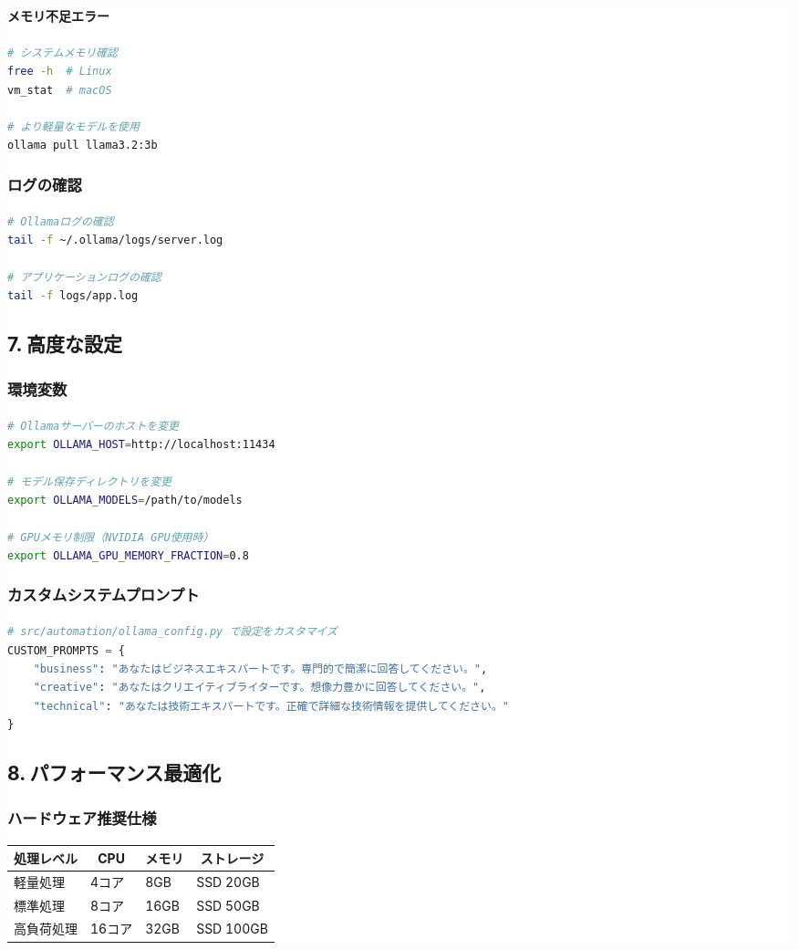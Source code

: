 #### メモリ不足エラー

```bash
# システムメモリ確認
free -h  # Linux
vm_stat  # macOS

# より軽量なモデルを使用
ollama pull llama3.2:3b
```

### ログの確認

```bash
# Ollamaログの確認
tail -f ~/.ollama/logs/server.log

# アプリケーションログの確認
tail -f logs/app.log
```

## 7. 高度な設定

### 環境変数

```bash
# Ollamaサーバーのホストを変更
export OLLAMA_HOST=http://localhost:11434

# モデル保存ディレクトリを変更
export OLLAMA_MODELS=/path/to/models

# GPUメモリ制限（NVIDIA GPU使用時）
export OLLAMA_GPU_MEMORY_FRACTION=0.8
```

### カスタムシステムプロンプト

```python
# src/automation/ollama_config.py で設定をカスタマイズ
CUSTOM_PROMPTS = {
    "business": "あなたはビジネスエキスパートです。専門的で簡潔に回答してください。",
    "creative": "あなたはクリエイティブライターです。想像力豊かに回答してください。",
    "technical": "あなたは技術エキスパートです。正確で詳細な技術情報を提供してください。"
}
```

## 8. パフォーマンス最適化

### ハードウェア推奨仕様

| 処理レベル | CPU | メモリ | ストレージ |
|------------|-----|--------|------------|
| 軽量処理 | 4コア | 8GB | SSD 20GB |
| 標準処理 | 8コア | 16GB | SSD 50GB |
| 高負荷処理 | 16コア | 32GB | SSD 100GB |
